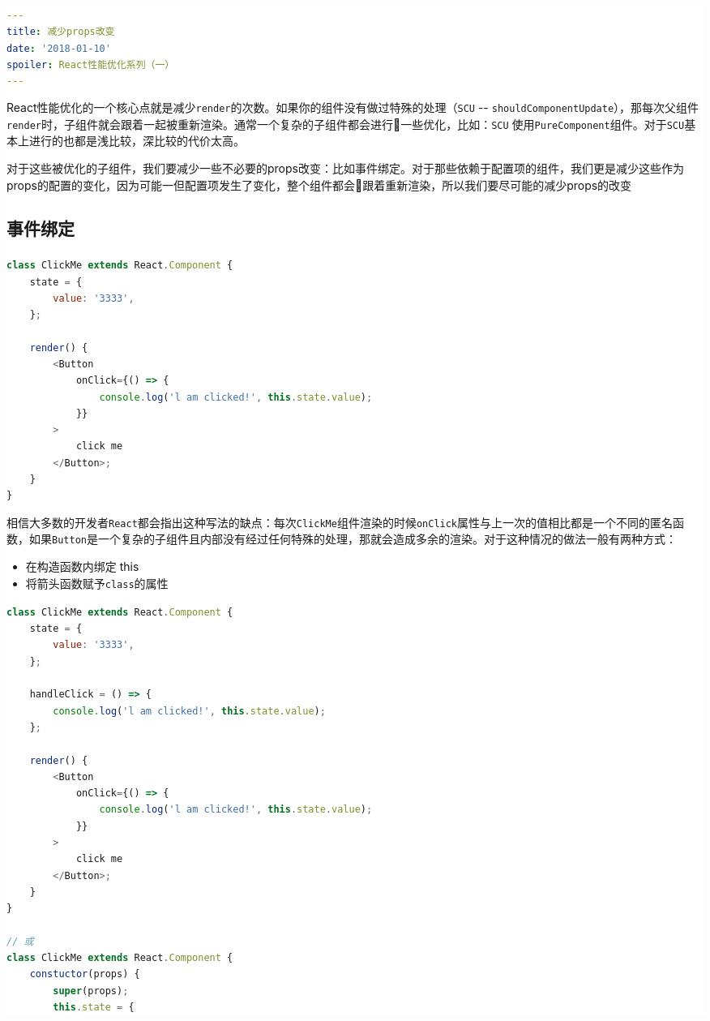```yaml
---
title: 减少props改变
date: '2018-01-10'
spoiler: React性能优化系列（一）
---
```


React性能优化的一个核心点就是减少`render`的次数。如果你的组件没有做过特殊的处理（`SCU` -- `shouldComponentUpdate`），那每次父组件`render`时，子组件就会跟着一起被重新渲染。通常一个复杂的子组件都会进行一些优化，比如：`SCU` 使用`PureComponent`组件。对于`SCU`基本上进行的也都是浅比较，深比较的代价太高。

对于这些被优化的子组件，我们要减少一些不必要的props改变：比如事件绑定。对于那些依赖于配置项的组件，我们更是减少这些作为props的配置的变化，因为可能一但配置项发生了变化，整个组件都会跟着重新渲染，所以我们要尽可能的减少props的改变

## 事件绑定

```javascript
class ClickMe extends React.Component {
	state = {
		value: '3333',
	};

	render() {
		<Button
			onClick={() => {
				console.log('l am clicked!', this.state.value);
			}}
		>
			click me
		</Button>;
	}
}
```

相信大多数的开发者`React`都会指出这种写法的缺点：每次`ClickMe`组件渲染的时候`onClick`属性与上一次的值相比都是一个不同的匿名函数，如果`Button`是一个复杂的子组件且内部没有经过任何特殊的处理，那就会造成多余的渲染。对于这种情况的做法一般有两种方式：

-   在构造函数内绑定 this
-   将箭头函数赋予`class`的属性

```javascript
class ClickMe extends React.Component {
	state = {
		value: '3333',
	};

	handleClick = () => {
		console.log('l am clicked!', this.state.value);
	};

	render() {
		<Button
			onClick={() => {
				console.log('l am clicked!', this.state.value);
			}}
		>
			click me
		</Button>;
	}
}

// 或
class ClickMe extends React.Component {
	constuctor(props) {
		super(props);
		this.state = {
```